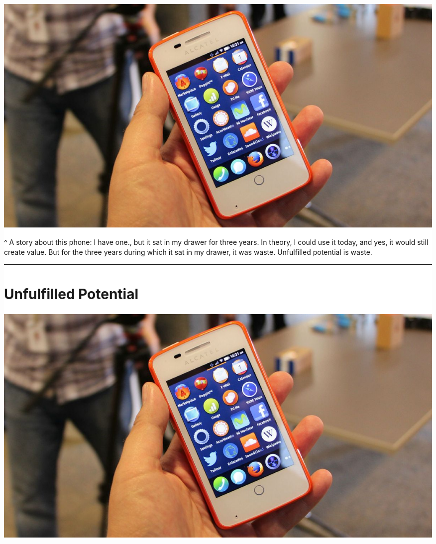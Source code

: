
![](images/waste/firefox.jpg)

^ A story about this phone: I have one., but it sat in my drawer for three years. In theory, I could use it today, and yes, it would still create value. But for the three years during which it sat in my drawer, it was waste. Unfulfilled potential is waste.

---

# Unfulfilled Potential

![](images/waste/firefox.jpg)

